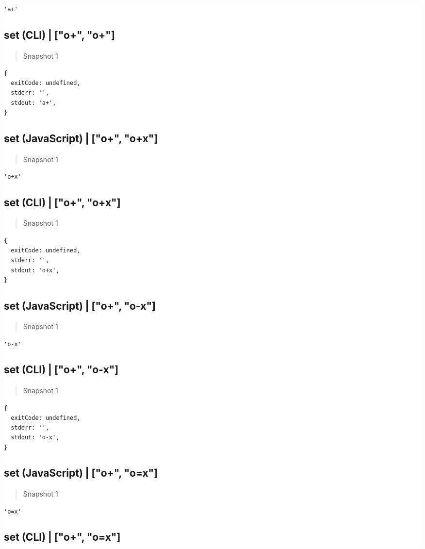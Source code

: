     'a+'

## set (CLI) | ["o+", "o+"]

> Snapshot 1

    {
      exitCode: undefined,
      stderr: '',
      stdout: 'a+',
    }

## set (JavaScript) | ["o+", "o+x"]

> Snapshot 1

    'o+x'

## set (CLI) | ["o+", "o+x"]

> Snapshot 1

    {
      exitCode: undefined,
      stderr: '',
      stdout: 'o+x',
    }

## set (JavaScript) | ["o+", "o-x"]

> Snapshot 1

    'o-x'

## set (CLI) | ["o+", "o-x"]

> Snapshot 1

    {
      exitCode: undefined,
      stderr: '',
      stdout: 'o-x',
    }

## set (JavaScript) | ["o+", "o=x"]

> Snapshot 1

    'o=x'

## set (CLI) | ["o+", "o=x"]

